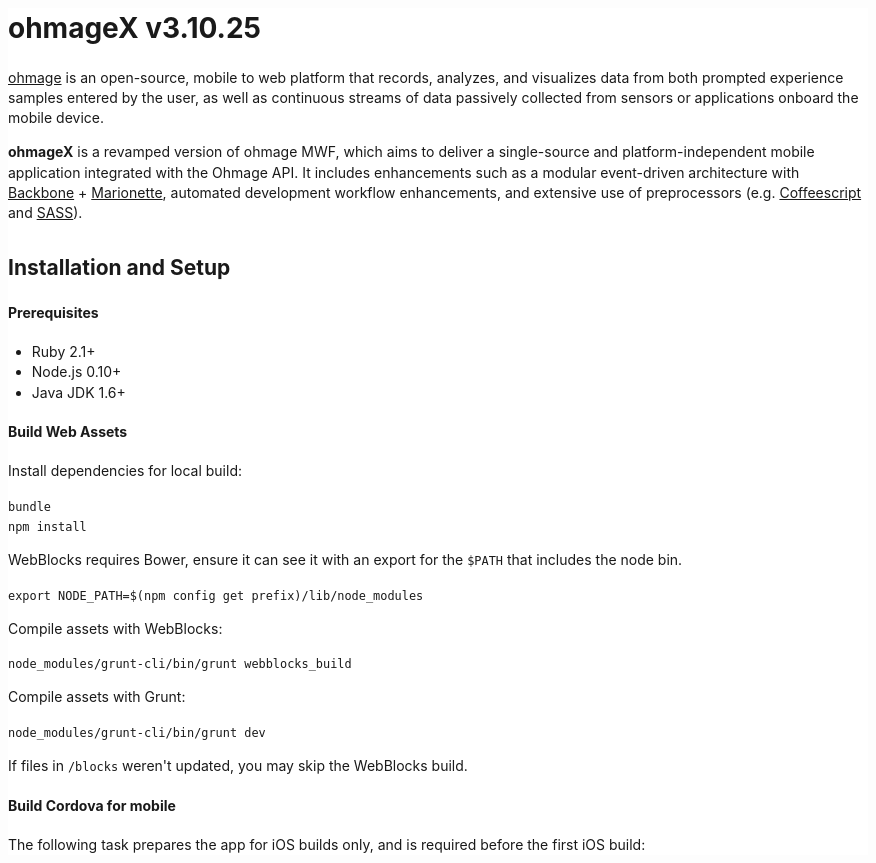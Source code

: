 # ohmageX v3.10.25

[ohmage](http://ohmage.org/) is an open-source, mobile to web platform that records, analyzes, and visualizes data from both prompted experience samples entered by the user, as well as continuous streams of data passively collected from sensors or applications onboard the mobile device. 

**ohmageX** is a revamped version of ohmage MWF, which aims to deliver a single-source and platform-independent mobile application integrated with the Ohmage API. It includes enhancements such as a modular event-driven architecture with [Backbone](http://backbonejs.org/) + [Marionette](http://marionettejs.com/), automated development workflow enhancements, and extensive use of preprocessors (e.g. [Coffeescript](http://coffeescript.org/) and [SASS](http://sass-lang.com/)).

## Installation and Setup

#### Prerequisites

* Ruby 2.1+
* Node.js 0.10+
* Java JDK 1.6+


#### Build Web Assets

Install dependencies for local build:

```
bundle
npm install
```

WebBlocks requires Bower, ensure it can see it with an export for the `$PATH` that includes the node bin.


```
export NODE_PATH=$(npm config get prefix)/lib/node_modules
```

Compile assets with WebBlocks:

```
node_modules/grunt-cli/bin/grunt webblocks_build
```



Compile assets with Grunt:

```
node_modules/grunt-cli/bin/grunt dev
```

If files in `/blocks` weren't updated, you may skip the WebBlocks build.


#### Build Cordova for mobile

The following task prepares the app for iOS builds only, and is required before the first iOS build:
